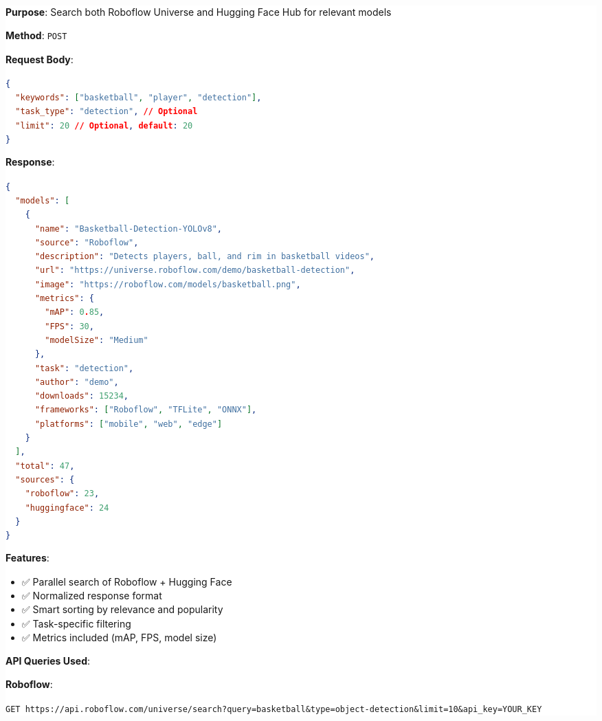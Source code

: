 **Purpose**: Search both Roboflow Universe and Hugging Face Hub for relevant models

**Method**: `POST`

**Request Body**:
```json
{
  "keywords": ["basketball", "player", "detection"],
  "task_type": "detection", // Optional
  "limit": 20 // Optional, default: 20
}
```

**Response**:
```json
{
  "models": [
    {
      "name": "Basketball-Detection-YOLOv8",
      "source": "Roboflow",
      "description": "Detects players, ball, and rim in basketball videos",
      "url": "https://universe.roboflow.com/demo/basketball-detection",
      "image": "https://roboflow.com/models/basketball.png",
      "metrics": {
        "mAP": 0.85,
        "FPS": 30,
        "modelSize": "Medium"
      },
      "task": "detection",
      "author": "demo",
      "downloads": 15234,
      "frameworks": ["Roboflow", "TFLite", "ONNX"],
      "platforms": ["mobile", "web", "edge"]
    }
  ],
  "total": 47,
  "sources": {
    "roboflow": 23,
    "huggingface": 24
  }
}
```

**Features**:
- ✅ Parallel search of Roboflow + Hugging Face
- ✅ Normalized response format
- ✅ Smart sorting by relevance and popularity
- ✅ Task-specific filtering
- ✅ Metrics included (mAP, FPS, model size)

**API Queries Used**:

**Roboflow**:
```
GET https://api.roboflow.com/universe/search?query=basketball&type=object-detection&limit=10&api_key=YOUR_KEY
```
